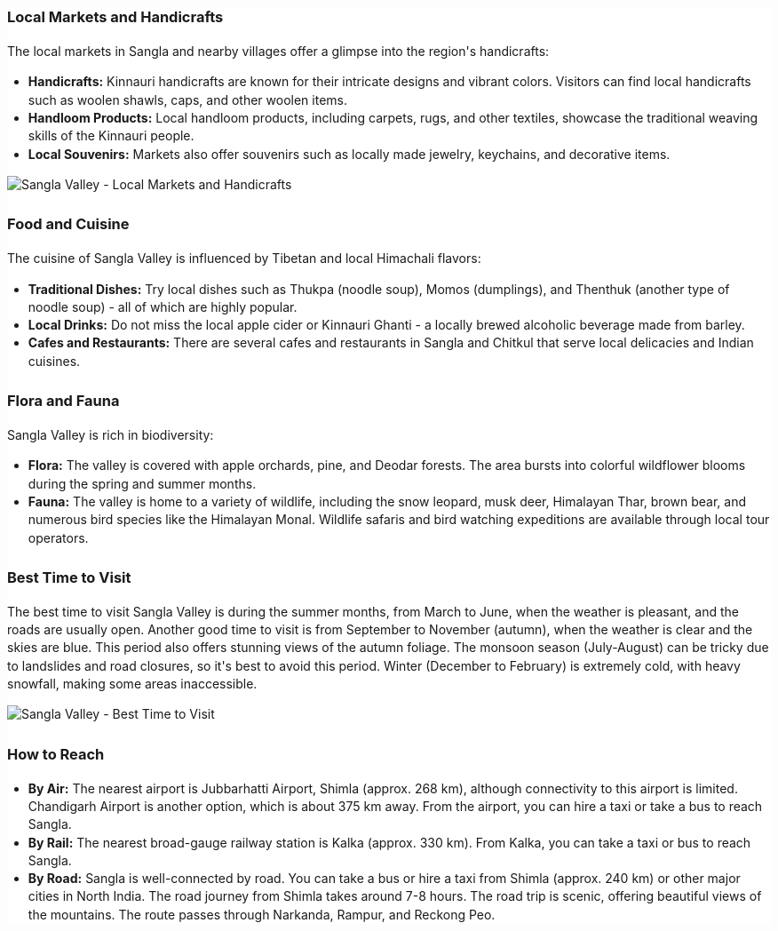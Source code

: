 ### **Local Markets and Handicrafts**

The local markets in Sangla and nearby villages offer a glimpse into the region's handicrafts:

*   **Handicrafts:** Kinnauri handicrafts are known for their intricate designs and vibrant colors. Visitors can find local handicrafts such as woolen shawls, caps, and other woolen items.
*   **Handloom Products:** Local handloom products, including carpets, rugs, and other textiles, showcase the traditional weaving skills of the Kinnauri people.
*   **Local Souvenirs:** Markets also offer souvenirs such as locally made jewelry, keychains, and decorative items.

<img src="placeholder_image_sangla_valley_market_handicrafts.jpg" alt="Sangla Valley - Local Markets and Handicrafts" style="width: 800px;"/>

### **Food and Cuisine**

The cuisine of Sangla Valley is influenced by Tibetan and local Himachali flavors:

*   **Traditional Dishes:** Try local dishes such as Thukpa (noodle soup), Momos (dumplings), and Thenthuk (another type of noodle soup) - all of which are highly popular.
*   **Local Drinks:** Do not miss the local apple cider or Kinnauri Ghanti - a locally brewed alcoholic beverage made from barley.
*   **Cafes and Restaurants:** There are several cafes and restaurants in Sangla and Chitkul that serve local delicacies and Indian cuisines.

### **Flora and Fauna**

Sangla Valley is rich in biodiversity:

*   **Flora:** The valley is covered with apple orchards, pine, and Deodar forests. The area bursts into colorful wildflower blooms during the spring and summer months.
*   **Fauna:** The valley is home to a variety of wildlife, including the snow leopard, musk deer, Himalayan Thar, brown bear, and numerous bird species like the Himalayan Monal. Wildlife safaris and bird watching expeditions are available through local tour operators.

### **Best Time to Visit**

The best time to visit Sangla Valley is during the summer months, from March to June, when the weather is pleasant, and the roads are usually open. Another good time to visit is from September to November (autumn), when the weather is clear and the skies are blue. This period also offers stunning views of the autumn foliage. The monsoon season (July-August) can be tricky due to landslides and road closures, so it's best to avoid this period. Winter (December to February) is extremely cold, with heavy snowfall, making some areas inaccessible.

<img src="placeholder_image_sangla_valley_best_time_to_visit.jpg" alt="Sangla Valley - Best Time to Visit" style="width: 800px;"/>

### **How to Reach**

*   **By Air:** The nearest airport is Jubbarhatti Airport, Shimla (approx. 268 km), although connectivity to this airport is limited. Chandigarh Airport is another option, which is about 375 km away. From the airport, you can hire a taxi or take a bus to reach Sangla.
*   **By Rail:** The nearest broad-gauge railway station is Kalka (approx. 330 km). From Kalka, you can take a taxi or bus to reach Sangla.
*   **By Road:** Sangla is well-connected by road. You can take a bus or hire a taxi from Shimla (approx. 240 km) or other major cities in North India. The road journey from Shimla takes around 7-8 hours. The road trip is scenic, offering beautiful views of the mountains. The route passes through Narkanda, Rampur, and Reckong Peo.
